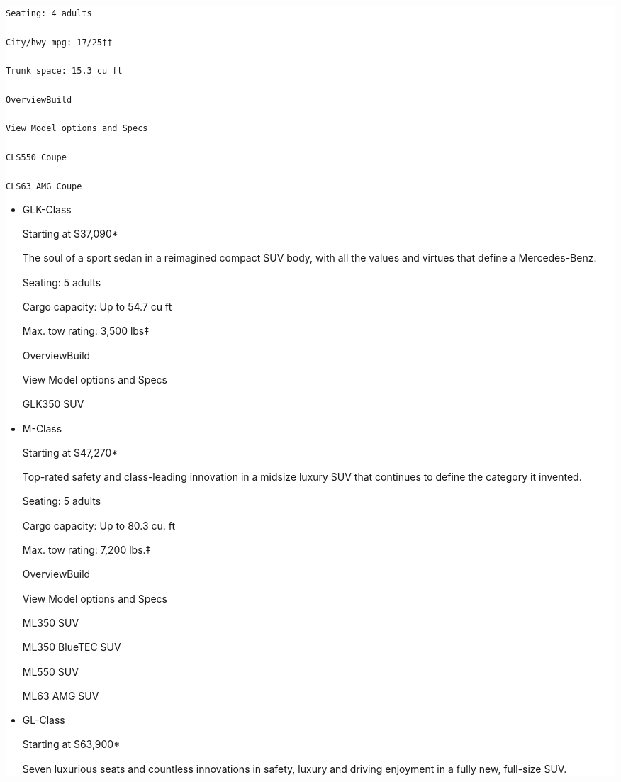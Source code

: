     Seating: 4 adults
    
    City/hwy mpg: 17/25††
    
    Trunk space: 15.3 cu ft
    
    OverviewBuild
    
    View Model options and Specs
    
    CLS550 Coupe
    
    CLS63 AMG Coupe
    
*   GLK-Class
    
    Starting at $37,090\*
    
    The soul of a sport sedan in a reimagined compact SUV body, with all the values and virtues that define a Mercedes-Benz.
    
    Seating: 5 adults
    
    Cargo capacity: Up to 54.7 cu ft
    
    Max. tow rating: 3,500 lbs‡
    
    OverviewBuild
    
    View Model options and Specs
    
    GLK350 SUV
    
*   M-Class
    
    Starting at $47,270\*
    
    Top-rated safety and class-leading innovation in a midsize luxury SUV that continues to define the category it invented.
    
    Seating: 5 adults
    
    Cargo capacity: Up to 80.3 cu. ft
    
    Max. tow rating: 7,200 lbs.‡
    
    OverviewBuild
    
    View Model options and Specs
    
    ML350 SUV
    
    ML350 BlueTEC SUV
    
    ML550 SUV
    
    ML63 AMG SUV
    
*   GL-Class
    
    Starting at $63,900\*
    
    Seven luxurious seats and countless innovations in safety, luxury and driving enjoyment in a fully new, full-size SUV.
    
